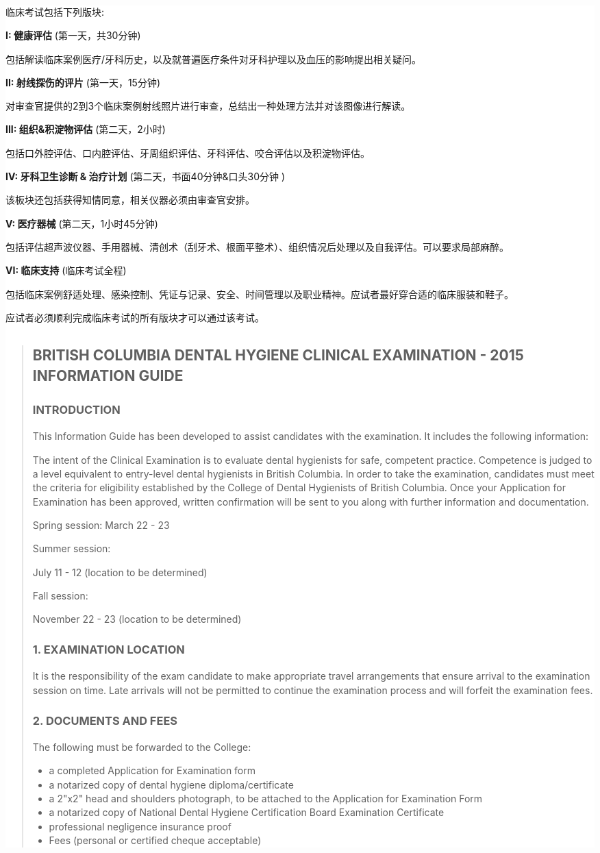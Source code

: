 临床考试包括下列版块:

**I: 健康评估** <span class="p">(第一天，共30分钟)</span>

包括解读临床案例医疗/牙科历史，以及就普遍医疗条件对牙科护理以及血压的影响提出相关疑问。

**II: 射线探伤的评片** <span class="p">(第一天，15分钟)</span>

对审查官提供的2到3个临床案例射线照片进行审查，总结出一种处理方法并对该图像进行解读。

**III: 组织&积淀物评估** <span class="p">(第二天，2小时)</span>

包括口外腔评估、口内腔评估、牙周组织评估、牙科评估、咬合评估以及积淀物评估。

**IV: 牙科卫生诊断 & 治疗计划** (第二天，书面40分钟&口头30分钟 )

该板块还包括获得知情同意，相关仪器必须由审查官安排。

**V: 医疗器械** <span class="p">(第二天，1小时45分钟)</span>

包括评估超声波仪器、手用器械、清创术（刮牙术、根面平整术）、组织情况后处理以及自我评估。可以要求局部麻醉。

**VI: 临床支持** <span class="p">(临床考试全程)</span>

包括临床案例舒适处理、感染控制、凭证与记录、安全、时间管理以及职业精神。应试者最好穿合适的临床服装和鞋子。

应试者必须顺利完成临床考试的所有版块才可以通过该考试。

> ## BRITISH COLUMBIA DENTAL HYGIENE CLINICAL EXAMINATION - 2015 INFORMATION GUIDE ##
> 
> ### INTRODUCTION ###
> 
> This Information Guide has been developed to assist candidates with the examination. It includes the following information:
> 
> 
> The intent of the Clinical Examination is to evaluate dental hygienists for safe, competent practice. <span class="p">Competence is judged to a level equivalent to entry-level dental hygienists in British Columbia. In order to take the examination, candidates must meet the criteria for eligibility established by the College of Dental Hygienists of British Columbia. Once your Application for Examination has been approved, written confirmation will be sent to you along with further information and documentation.</span>
> 
> Spring session: March 22 - 23
> 
> Summer session:
> 
> July 11 - 12 (location to be determined)
> 
> Fall session:
> 
> November 22 - 23 (location to be determined)
> 
> 
> ### 1.  EXAMINATION LOCATION ###
> 
> It is the responsibility of the exam candidate to make appropriate travel arrangements that ensure arrival to the examination session on time. Late arrivals will not be permitted to continue the examination process and will forfeit the examination fees.
> 
> ### 2.  DOCUMENTS AND FEES ###
> 
> The following must be forwarded to the College:
> 
> - a completed Application for Examination form
> - a notarized copy of dental hygiene diploma/certificate
> - a 2"x2" head and shoulders photograph, to be attached to the Application for Examination Form
> - a notarized copy of National Dental Hygiene Certification Board Examination Certificate
> - professional negligence insurance proof
> - Fees (personal or certified cheque acceptable)